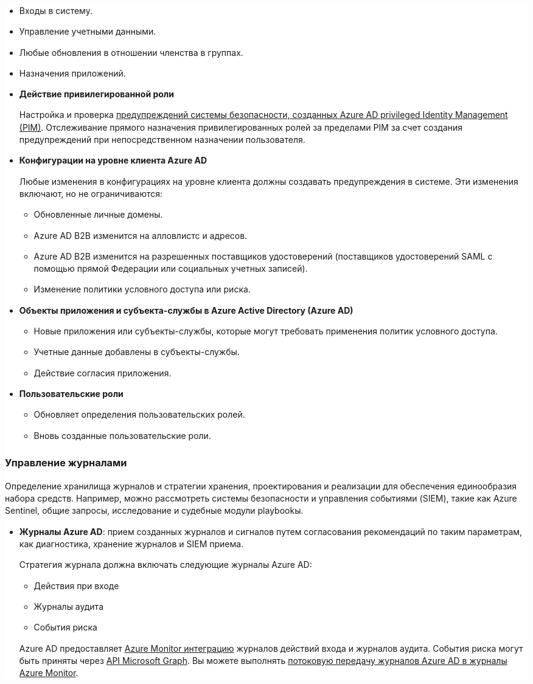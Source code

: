    * Входы в систему. 

   * Управление учетными данными. 

   * Любые обновления в отношении членства в группах. 

   * Назначения приложений. 
* **Действие привилегированной роли**

    Настройка и проверка [предупреждений системы безопасности, созданных Azure AD privileged Identity Management (PIM)](../privileged-identity-management/pim-how-to-configure-security-alerts.md?tabs=new#security-alerts).
    Отслеживание прямого назначения привилегированных ролей за пределами PIM за счет создания предупреждений при непосредственном назначении пользователя.

* **Конфигурации на уровне клиента Azure AD**

    Любые изменения в конфигурациях на уровне клиента должны создавать предупреждения в системе. Эти изменения включают, но не ограничиваются:

  *  Обновленные личные домены.  

  * Azure AD B2B изменится на алловлистс и адресов.

  * Azure AD B2B изменится на разрешенных поставщиков удостоверений (поставщиков удостоверений SAML с помощью прямой Федерации или социальных учетных записей).  

  * Изменение политики условного доступа или риска. 

* **Объекты приложения и субъекта-службы в Azure Active Directory (Azure AD)**
    
   * Новые приложения или субъекты-службы, которые могут требовать применения политик условного доступа. 

   * Учетные данные добавлены в субъекты-службы.
   * Действие согласия приложения. 

* **Пользовательские роли**
   * Обновляет определения пользовательских ролей. 

   * Вновь созданные пользовательские роли. 

### <a name="log-management"></a>Управление журналами

Определение хранилища журналов и стратегии хранения, проектирования и реализации для обеспечения единообразия набора средств. Например, можно рассмотреть системы безопасности и управления событиями (SIEM), такие как Azure Sentinel, общие запросы, исследование и судебные модули playbookы.

* **Журналы Azure AD**: прием созданных журналов и сигналов путем согласования рекомендаций по таким параметрам, как диагностика, хранение журналов и SIEM приема. 

    Стратегия журнала должна включать следующие журналы Azure AD:
   * Действия при входе 

   * Журналы аудита 

   * События риска 

    Azure AD предоставляет [Azure Monitor интеграцию](../reports-monitoring/concept-activity-logs-azure-monitor.md) журналов действий входа и журналов аудита. События риска могут быть приняты через [API Microsoft Graph](/graph/api/resources/identityriskevent). Вы можете выполнять [потоковую передачу журналов Azure AD в журналы Azure Monitor](../reports-monitoring/howto-integrate-activity-logs-with-log-analytics.md).

